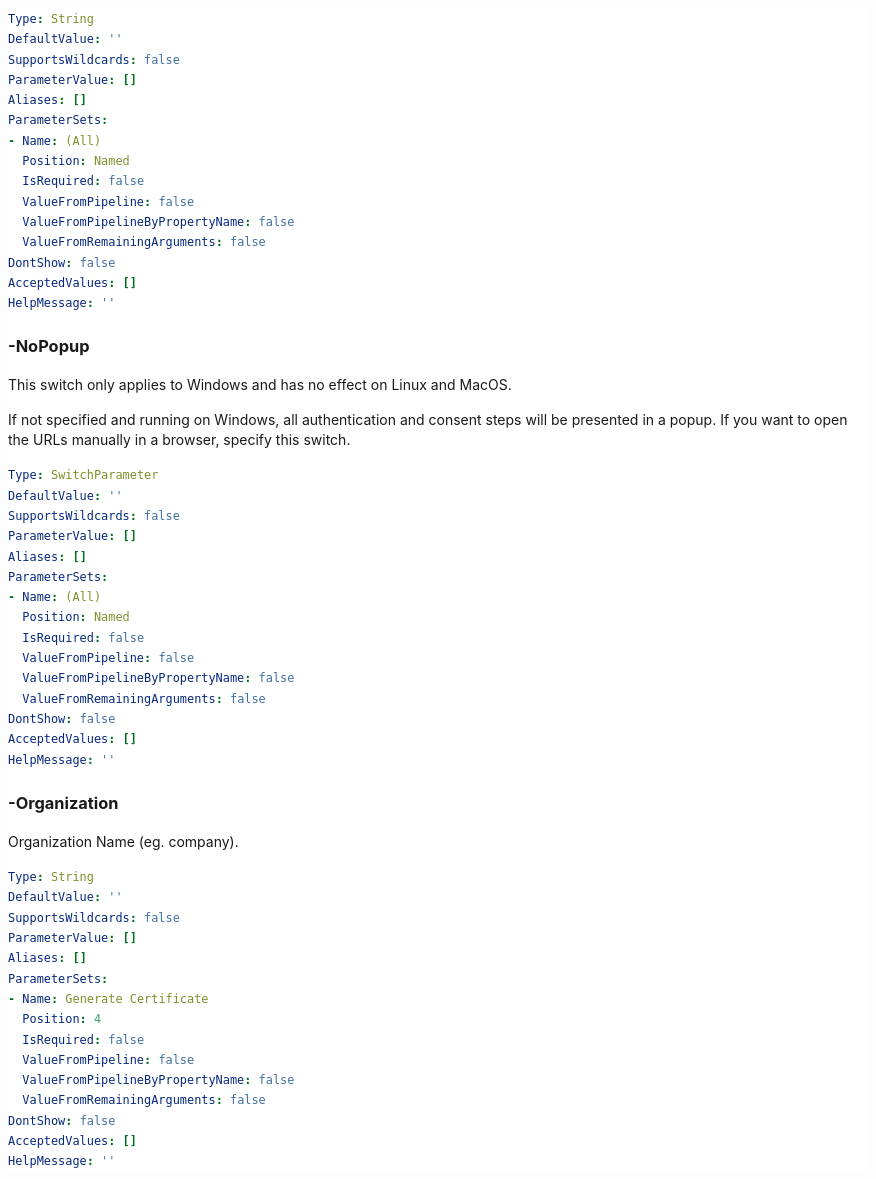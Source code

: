 ```yaml
Type: String
DefaultValue: ''
SupportsWildcards: false
ParameterValue: []
Aliases: []
ParameterSets:
- Name: (All)
  Position: Named
  IsRequired: false
  ValueFromPipeline: false
  ValueFromPipelineByPropertyName: false
  ValueFromRemainingArguments: false
DontShow: false
AcceptedValues: []
HelpMessage: ''
```

### -NoPopup

This switch only applies to Windows and has no effect on Linux and MacOS.

If not specified and running on Windows, all authentication and consent steps will be presented in a popup. If you want to open the URLs manually in a browser, specify this switch.

```yaml
Type: SwitchParameter
DefaultValue: ''
SupportsWildcards: false
ParameterValue: []
Aliases: []
ParameterSets:
- Name: (All)
  Position: Named
  IsRequired: false
  ValueFromPipeline: false
  ValueFromPipelineByPropertyName: false
  ValueFromRemainingArguments: false
DontShow: false
AcceptedValues: []
HelpMessage: ''
```

### -Organization

Organization Name (eg. company).

```yaml
Type: String
DefaultValue: ''
SupportsWildcards: false
ParameterValue: []
Aliases: []
ParameterSets:
- Name: Generate Certificate
  Position: 4
  IsRequired: false
  ValueFromPipeline: false
  ValueFromPipelineByPropertyName: false
  ValueFromRemainingArguments: false
DontShow: false
AcceptedValues: []
HelpMessage: ''
```
